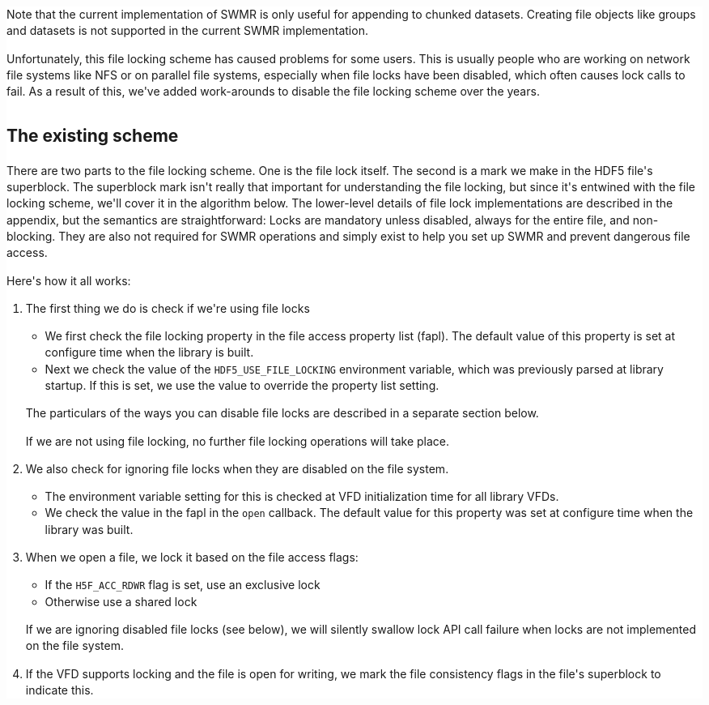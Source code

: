 Note that the current implementation of SWMR is only useful for appending to chunked
datasets. Creating file objects like groups and datasets is not supported
in the current SWMR implementation.

Unfortunately, this file locking scheme has caused problems for some users.
This is usually people who are working on network file systems like NFS or
on parallel file systems, especially when file locks have been disabled, which
often causes lock calls to fail. As a result of this, we've added work-arounds
to disable the file locking scheme over the years.

## The existing scheme

There are two parts to the file locking scheme. One is the file lock itself.
The second is a mark we make in the HDF5 file's superblock. The superblock
mark isn't really that important for understanding the file locking, but since
it's entwined with the file locking scheme, we'll cover it in the
algorithm below. The lower-level details of file lock implementations are
described in the appendix, but the semantics are straightforward: Locks are
mandatory unless disabled, always for the entire file, and non-blocking. They
are also not required for SWMR operations and simply exist to help you set up
SWMR and prevent dangerous file access.

Here's how it all works:

1. The first thing we do is check if we're using file locks

    - We first check the file locking property in the file access property list
      (fapl). The default value of this property is set at configure time when
      the library is built.
    - Next we check the value of the `HDF5_USE_FILE_LOCKING` environment variable,
      which was previously parsed at library startup. If this is set,
      we use the value to override the property list setting.

    The particulars of the ways you can disable file locks are described in a
    separate section below.

    If we are not using file locking, no further file locking operations will
    take place.

2. We also check for ignoring file locks when they are disabled on the file system.

    - The environment variable setting for this is checked at VFD initialization
      time for all library VFDs.
    - We check the value in the fapl in the `open` callback. The default value for
      this property was set at configure time when the library was built.

3. When we open a file, we lock it based on the file access flags:

    - If the `H5F_ACC_RDWR` flag is set, use an exclusive lock
    - Otherwise use a shared lock

    If we are ignoring disabled file locks (see below), we will silently swallow
    lock API call failure when locks are not implemented on the file system.

4. If the VFD supports locking and the file is open for writing, we mark the
   file consistency flags in the file's superblock to indicate this.
